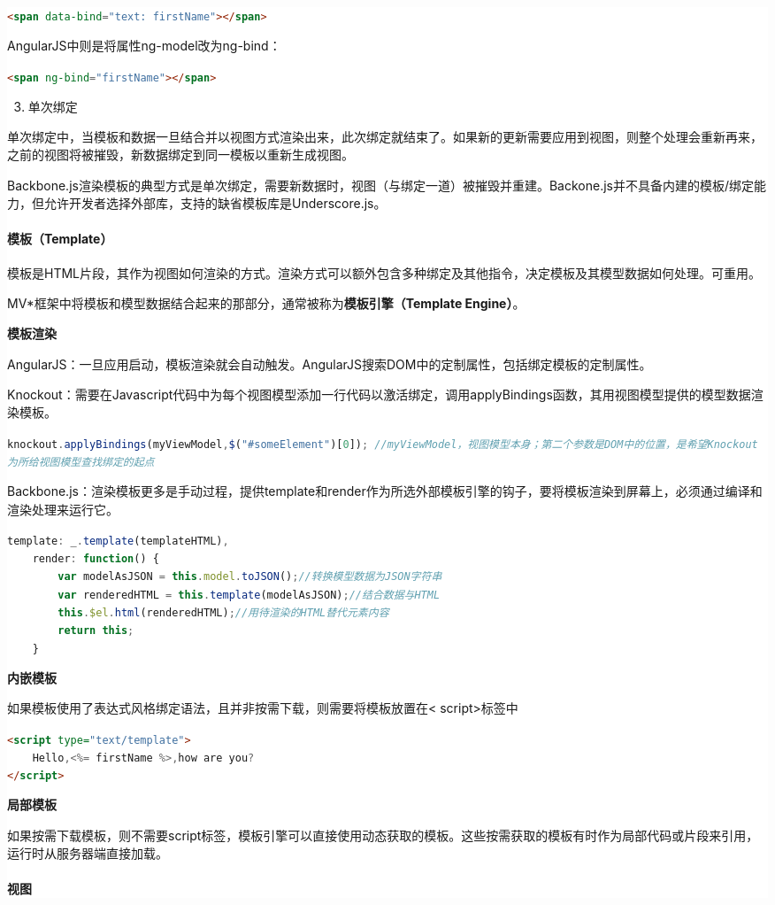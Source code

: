 ```html
<span data-bind="text: firstName"></span>
```

AngularJS中则是将属性ng-model改为ng-bind：

```html
<span ng-bind="firstName"></span>
```

3. 单次绑定

单次绑定中，当模板和数据一旦结合并以视图方式渲染出来，此次绑定就结束了。如果新的更新需要应用到视图，则整个处理会重新再来，之前的视图将被摧毁，新数据绑定到同一模板以重新生成视图。

Backbone.js渲染模板的典型方式是单次绑定，需要新数据时，视图（与绑定一道）被摧毁并重建。Backone.js并不具备内建的模板/绑定能力，但允许开发者选择外部库，支持的缺省模板库是Underscore.js。

#### 模板（Template）

模板是HTML片段，其作为视图如何渲染的方式。渲染方式可以额外包含多种绑定及其他指令，决定模板及其模型数据如何处理。可重用。

MV*框架中将模板和模型数据结合起来的那部分，通常被称为**模板引擎（Template Engine）**。

**模板渲染**

AngularJS：一旦应用启动，模板渲染就会自动触发。AngularJS搜索DOM中的定制属性，包括绑定模板的定制属性。

Knockout：需要在Javascript代码中为每个视图模型添加一行代码以激活绑定，调用applyBindings函数，其用视图模型提供的模型数据渲染模板。

```javascript
knockout.applyBindings(myViewModel,$("#someElement")[0]); //myViewModel，视图模型本身；第二个参数是DOM中的位置，是希望Knockout为所给视图模型查找绑定的起点
```

Backbone.js：渲染模板更多是手动过程，提供template和render作为所选外部模板引擎的钩子，要将模板渲染到屏幕上，必须通过编译和渲染处理来运行它。

```javascript
template: _.template(templateHTML),
    render: function() {
        var modelAsJSON = this.model.toJSON();//转换模型数据为JSON字符串
        var renderedHTML = this.template(modelAsJSON);//结合数据与HTML
        this.$el.html(renderedHTML);//用待渲染的HTML替代元素内容
        return this;
    }
```

**内嵌模板**

如果模板使用了表达式风格绑定语法，且并非按需下载，则需要将模板放置在< script>标签中

```html
<script type="text/template">
	Hello,<%= firstName %>,how are you?
</script>
```

**局部模板**

如果按需下载模板，则不需要script标签，模板引擎可以直接使用动态获取的模板。这些按需获取的模板有时作为局部代码或片段来引用，运行时从服务器端直接加载。

#### 视图
